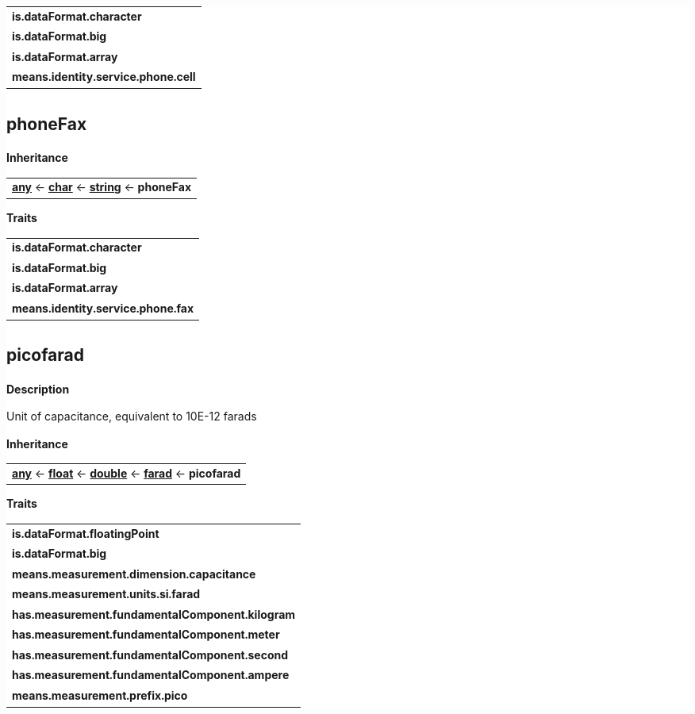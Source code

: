 | |
|--|
|<b>is.dataFormat.character</b>|
|<b>is.dataFormat.big</b>|
|<b>is.dataFormat.array</b>|
|<b>means.identity.service.phone.cell</b>|


## <a id="phonefax"><b>phoneFax</b></a>

**Inheritance**

| |
|--|
|[<b>any</b>](#any) <- [<b>char</b>](#char) <- [<b>string</b>](#string) <- <b>phoneFax</b>|

**Traits**

| |
|--|
|<b>is.dataFormat.character</b>|
|<b>is.dataFormat.big</b>|
|<b>is.dataFormat.array</b>|
|<b>means.identity.service.phone.fax</b>|


## <a id="picofarad"><b>picofarad</b></a>

**Description**

Unit of capacitance, equivalent to 10E-12 farads

**Inheritance**

| |
|--|
|[<b>any</b>](#any) <- [<b>float</b>](#float) <- [<b>double</b>](#double) <- [<b>farad</b>](#farad) <- <b>picofarad</b>|

**Traits**

| |
|--|
|<b>is.dataFormat.floatingPoint</b>|
|<b>is.dataFormat.big</b>|
|<b>means.measurement.dimension.capacitance</b>|
|<b>means.measurement.units.si.farad</b>|
|<b>has.measurement.fundamentalComponent.kilogram</b>|
|<b>has.measurement.fundamentalComponent.meter</b>|
|<b>has.measurement.fundamentalComponent.second</b>|
|<b>has.measurement.fundamentalComponent.ampere</b>|
|<b>means.measurement.prefix.pico</b>|
